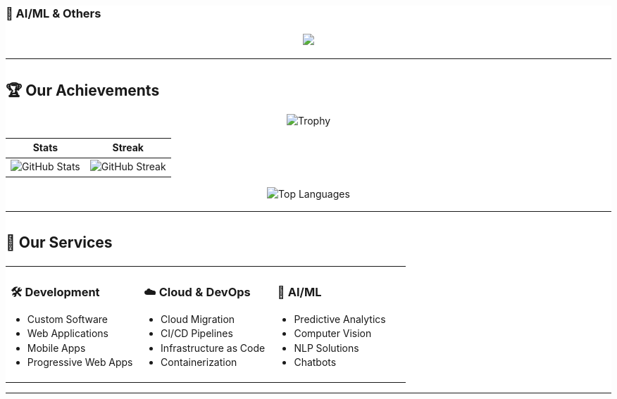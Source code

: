 ### 🤖 AI/ML & Others
<p align="center">
  <img src="https://skillicons.dev/icons?i=tensorflow,pytorch,raspberrypi,arduino,figma,git,github,gitlab" />
</p>

---

## 🏆 Our Achievements

<div align="center">
  
  ![Trophy](https://github-profile-trophy.vercel.app/?username=arviontech&theme=onedark&row=1&column=6)
  
  | Stats | Streak |
  |-------|--------|
  | ![GitHub Stats](https://github-readme-stats.vercel.app/api?username=arviontech&show_icons=true&theme=radical&hide_border=true) | ![GitHub Streak](https://github-readme-streak-stats.herokuapp.com/?user=arviontech&theme=radical&hide_border=true) |
  
  ![Top Languages](https://github-readme-stats.vercel.app/api/top-langs/?username=arviontech&layout=compact&theme=radical&hide_border=true)
</div>

---

## 💼 Our Services

<div align="center">
  <table>
    <tr>
      <td width="33%">
        <h3>🛠️ Development</h3>
        <ul align="left">
          <li>Custom Software</li>
          <li>Web Applications</li>
          <li>Mobile Apps</li>
          <li>Progressive Web Apps</li>
        </ul>
      </td>
      <td width="33%">
        <h3>☁️ Cloud & DevOps</h3>
        <ul align="left">
          <li>Cloud Migration</li>
          <li>CI/CD Pipelines</li>
          <li>Infrastructure as Code</li>
          <li>Containerization</li>
        </ul>
      </td>
      <td width="33%">
        <h3>🧠 AI/ML</h3>
        <ul align="left">
          <li>Predictive Analytics</li>
          <li>Computer Vision</li>
          <li>NLP Solutions</li>
          <li>Chatbots</li>
        </ul>
      </td>
    </tr>
  </table>
</div>

---